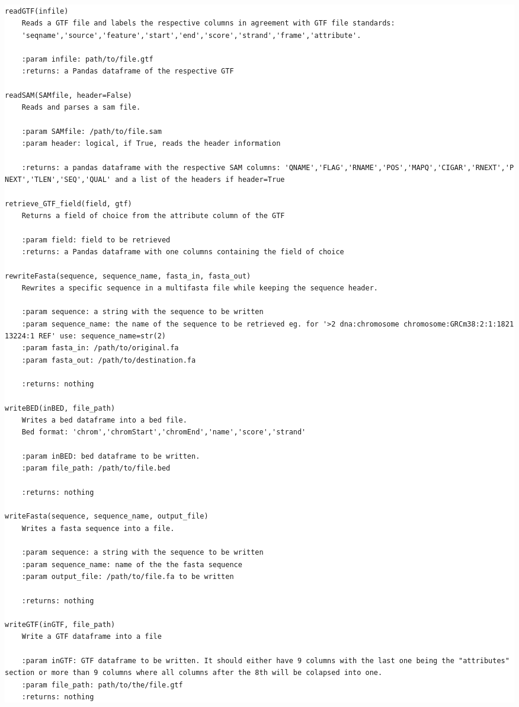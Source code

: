     readGTF(infile)
        Reads a GTF file and labels the respective columns in agreement with GTF file standards:
        'seqname','source','feature','start','end','score','strand','frame','attribute'.
        
        :param infile: path/to/file.gtf
        :returns: a Pandas dataframe of the respective GTF
    
    readSAM(SAMfile, header=False)
        Reads and parses a sam file.
        
        :param SAMfile: /path/to/file.sam
        :param header: logical, if True, reads the header information
        
        :returns: a pandas dataframe with the respective SAM columns: 'QNAME','FLAG','RNAME','POS','MAPQ','CIGAR','RNEXT','PNEXT','TLEN','SEQ','QUAL' and a list of the headers if header=True
    
    retrieve_GTF_field(field, gtf)
        Returns a field of choice from the attribute column of the GTF
        
        :param field: field to be retrieved
        :returns: a Pandas dataframe with one columns containing the field of choice
    
    rewriteFasta(sequence, sequence_name, fasta_in, fasta_out)
        Rewrites a specific sequence in a multifasta file while keeping the sequence header.
        
        :param sequence: a string with the sequence to be written  
        :param sequence_name: the name of the sequence to be retrieved eg. for '>2 dna:chromosome chromosome:GRCm38:2:1:182113224:1 REF' use: sequence_name=str(2)
        :param fasta_in: /path/to/original.fa
        :param fasta_out: /path/to/destination.fa
        
        :returns: nothing
    
    writeBED(inBED, file_path)
        Writes a bed dataframe into a bed file.
        Bed format: 'chrom','chromStart','chromEnd','name','score','strand'
        
        :param inBED: bed dataframe to be written.
        :param file_path: /path/to/file.bed
        
        :returns: nothing
    
    writeFasta(sequence, sequence_name, output_file)
        Writes a fasta sequence into a file.
        
        :param sequence: a string with the sequence to be written
        :param sequence_name: name of the the fasta sequence
        :param output_file: /path/to/file.fa to be written
        
        :returns: nothing
    
    writeGTF(inGTF, file_path)
        Write a GTF dataframe into a file
        
        :param inGTF: GTF dataframe to be written. It should either have 9 columns with the last one being the "attributes" section or more than 9 columns where all columns after the 8th will be colapsed into one.
        :param file_path: path/to/the/file.gtf
        :returns: nothing
    